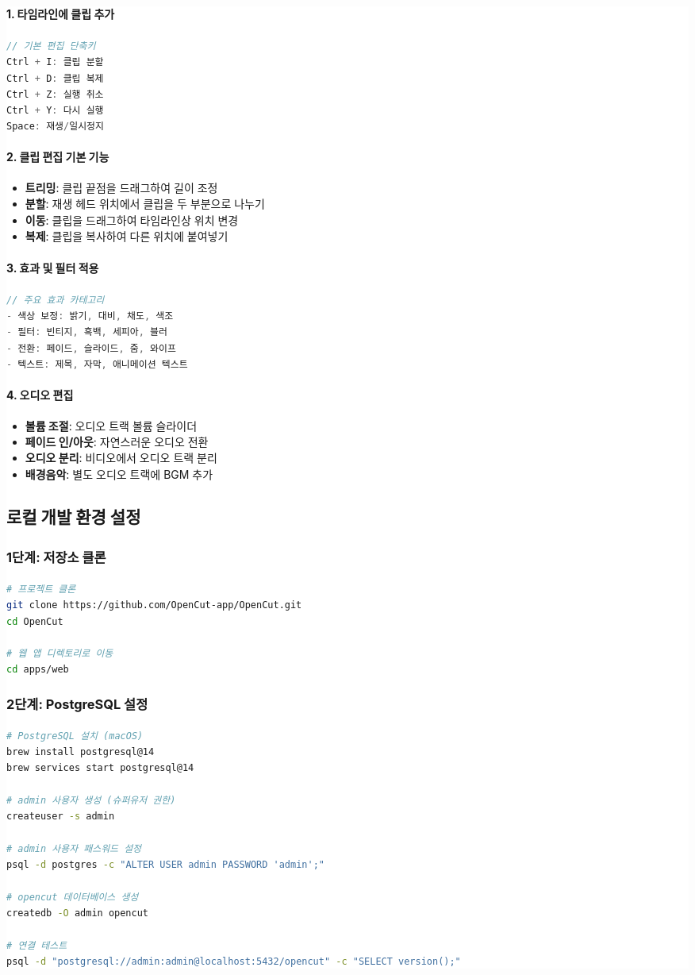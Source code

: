 #### 1. 타임라인에 클립 추가

```javascript
// 기본 편집 단축키
Ctrl + I: 클립 분할
Ctrl + D: 클립 복제
Ctrl + Z: 실행 취소
Ctrl + Y: 다시 실행
Space: 재생/일시정지
```

#### 2. 클립 편집 기본 기능

- **트리밍**: 클립 끝점을 드래그하여 길이 조정
- **분할**: 재생 헤드 위치에서 클립을 두 부분으로 나누기
- **이동**: 클립을 드래그하여 타임라인상 위치 변경
- **복제**: 클립을 복사하여 다른 위치에 붙여넣기

#### 3. 효과 및 필터 적용

```javascript
// 주요 효과 카테고리
- 색상 보정: 밝기, 대비, 채도, 색조
- 필터: 빈티지, 흑백, 세피아, 블러
- 전환: 페이드, 슬라이드, 줌, 와이프
- 텍스트: 제목, 자막, 애니메이션 텍스트
```

#### 4. 오디오 편집

- **볼륨 조절**: 오디오 트랙 볼륨 슬라이더
- **페이드 인/아웃**: 자연스러운 오디오 전환
- **오디오 분리**: 비디오에서 오디오 트랙 분리
- **배경음악**: 별도 오디오 트랙에 BGM 추가

## 로컬 개발 환경 설정

### 1단계: 저장소 클론

```bash
# 프로젝트 클론
git clone https://github.com/OpenCut-app/OpenCut.git
cd OpenCut

# 웹 앱 디렉토리로 이동
cd apps/web
```

### 2단계: PostgreSQL 설정

```bash
# PostgreSQL 설치 (macOS)
brew install postgresql@14
brew services start postgresql@14

# admin 사용자 생성 (슈퍼유저 권한)
createuser -s admin

# admin 사용자 패스워드 설정
psql -d postgres -c "ALTER USER admin PASSWORD 'admin';"

# opencut 데이터베이스 생성
createdb -O admin opencut

# 연결 테스트
psql -d "postgresql://admin:admin@localhost:5432/opencut" -c "SELECT version();"
```